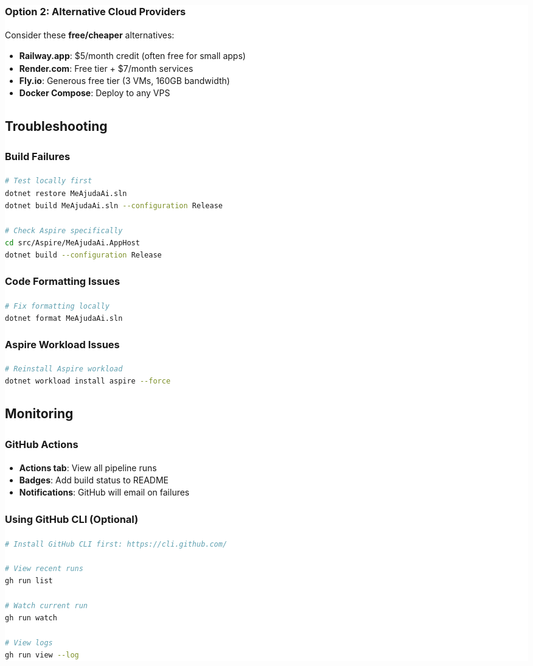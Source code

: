 ### Option 2: Alternative Cloud Providers
Consider these **free/cheaper** alternatives:
- **Railway.app**: $5/month credit (often free for small apps)
- **Render.com**: Free tier + $7/month services
- **Fly.io**: Generous free tier (3 VMs, 160GB bandwidth)
- **Docker Compose**: Deploy to any VPS

## Troubleshooting

### Build Failures
```bash
# Test locally first
dotnet restore MeAjudaAi.sln
dotnet build MeAjudaAi.sln --configuration Release

# Check Aspire specifically
cd src/Aspire/MeAjudaAi.AppHost
dotnet build --configuration Release
```

### Code Formatting Issues
```bash
# Fix formatting locally
dotnet format MeAjudaAi.sln
```

### Aspire Workload Issues
```bash
# Reinstall Aspire workload
dotnet workload install aspire --force
```

## Monitoring

### GitHub Actions
- **Actions tab**: View all pipeline runs
- **Badges**: Add build status to README
- **Notifications**: GitHub will email on failures

### Using GitHub CLI (Optional)
```bash
# Install GitHub CLI first: https://cli.github.com/

# View recent runs
gh run list

# Watch current run
gh run watch

# View logs
gh run view --log
```
